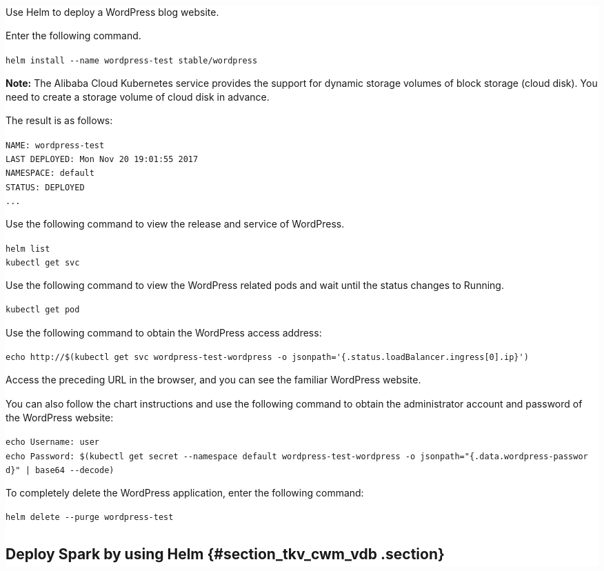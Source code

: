 Use Helm to deploy a WordPress blog website.

Enter the following command.

```
helm install --name wordpress-test stable/wordpress
```

**Note:** The Alibaba Cloud Kubernetes service provides the support for dynamic storage volumes of block storage \(cloud disk\). You need to create a storage volume of cloud disk in advance.

The result is as follows:

```
NAME: wordpress-test
LAST DEPLOYED: Mon Nov 20 19:01:55 2017
NAMESPACE: default
STATUS: DEPLOYED
...
```

Use the following command to view the release and service of WordPress.

```
helm list
kubectl get svc
```

Use the following command to view the WordPress related pods and wait until the status changes to Running.

```
kubectl get pod
```

Use the following command to obtain the WordPress access address:

```
echo http://$(kubectl get svc wordpress-test-wordpress -o jsonpath='{.status.loadBalancer.ingress[0].ip}')
```

Access the preceding URL in the browser, and you can see the familiar WordPress website.

You can also follow the chart instructions and use the following command to obtain the administrator account and password of the WordPress website:

```
echo Username: user
echo Password: $(kubectl get secret --namespace default wordpress-test-wordpress -o jsonpath="{.data.wordpress-password}" | base64 --decode)
```

To completely delete the WordPress application, enter the following command:

```
helm delete --purge wordpress-test
```

## Deploy Spark by using Helm {#section_tkv_cwm_vdb .section}
